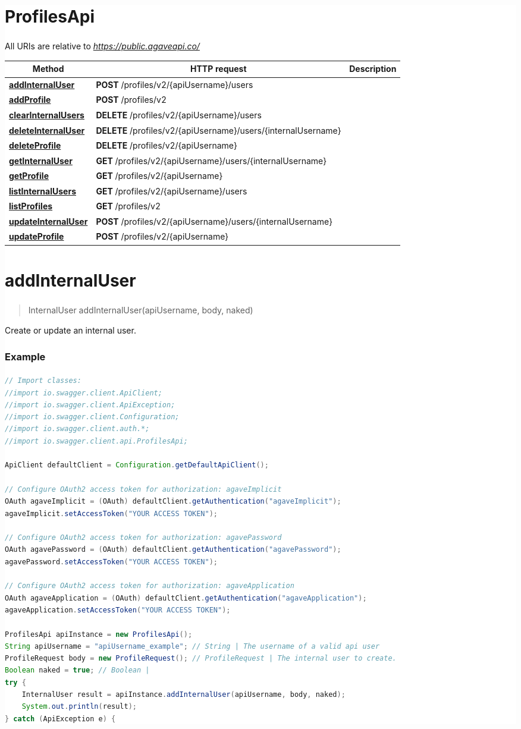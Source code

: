 # ProfilesApi

All URIs are relative to *https://public.agaveapi.co/*

Method | HTTP request | Description
------------- | ------------- | -------------
[**addInternalUser**](ProfilesApi.md#addInternalUser) | **POST** /profiles/v2/{apiUsername}/users | 
[**addProfile**](ProfilesApi.md#addProfile) | **POST** /profiles/v2 | 
[**clearInternalUsers**](ProfilesApi.md#clearInternalUsers) | **DELETE** /profiles/v2/{apiUsername}/users | 
[**deleteInternalUser**](ProfilesApi.md#deleteInternalUser) | **DELETE** /profiles/v2/{apiUsername}/users/{internalUsername} | 
[**deleteProfile**](ProfilesApi.md#deleteProfile) | **DELETE** /profiles/v2/{apiUsername} | 
[**getInternalUser**](ProfilesApi.md#getInternalUser) | **GET** /profiles/v2/{apiUsername}/users/{internalUsername} | 
[**getProfile**](ProfilesApi.md#getProfile) | **GET** /profiles/v2/{apiUsername} | 
[**listInternalUsers**](ProfilesApi.md#listInternalUsers) | **GET** /profiles/v2/{apiUsername}/users | 
[**listProfiles**](ProfilesApi.md#listProfiles) | **GET** /profiles/v2 | 
[**updateInternalUser**](ProfilesApi.md#updateInternalUser) | **POST** /profiles/v2/{apiUsername}/users/{internalUsername} | 
[**updateProfile**](ProfilesApi.md#updateProfile) | **POST** /profiles/v2/{apiUsername} | 


<a name="addInternalUser"></a>
# **addInternalUser**
> InternalUser addInternalUser(apiUsername, body, naked)



Create or update an internal user.

### Example
```java
// Import classes:
//import io.swagger.client.ApiClient;
//import io.swagger.client.ApiException;
//import io.swagger.client.Configuration;
//import io.swagger.client.auth.*;
//import io.swagger.client.api.ProfilesApi;

ApiClient defaultClient = Configuration.getDefaultApiClient();

// Configure OAuth2 access token for authorization: agaveImplicit
OAuth agaveImplicit = (OAuth) defaultClient.getAuthentication("agaveImplicit");
agaveImplicit.setAccessToken("YOUR ACCESS TOKEN");

// Configure OAuth2 access token for authorization: agavePassword
OAuth agavePassword = (OAuth) defaultClient.getAuthentication("agavePassword");
agavePassword.setAccessToken("YOUR ACCESS TOKEN");

// Configure OAuth2 access token for authorization: agaveApplication
OAuth agaveApplication = (OAuth) defaultClient.getAuthentication("agaveApplication");
agaveApplication.setAccessToken("YOUR ACCESS TOKEN");

ProfilesApi apiInstance = new ProfilesApi();
String apiUsername = "apiUsername_example"; // String | The username of a valid api user
ProfileRequest body = new ProfileRequest(); // ProfileRequest | The internal user to create.
Boolean naked = true; // Boolean | 
try {
    InternalUser result = apiInstance.addInternalUser(apiUsername, body, naked);
    System.out.println(result);
} catch (ApiException e) {
```